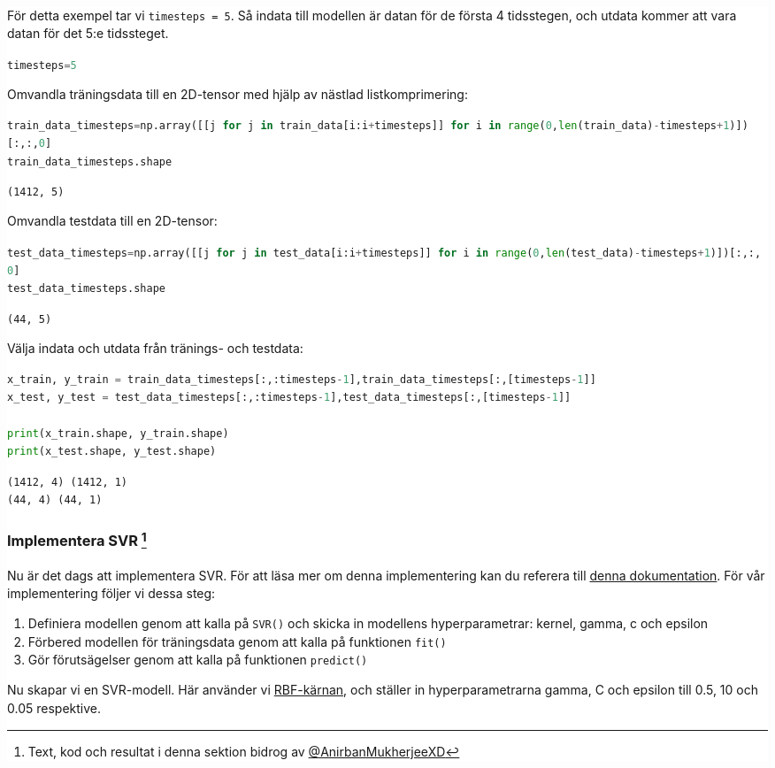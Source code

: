 För detta exempel tar vi `timesteps = 5`. Så indata till modellen är datan för de första 4 tidsstegen, och utdata kommer att vara datan för det 5:e tidssteget.

```python
timesteps=5
```

Omvandla träningsdata till en 2D-tensor med hjälp av nästlad listkomprimering:

```python
train_data_timesteps=np.array([[j for j in train_data[i:i+timesteps]] for i in range(0,len(train_data)-timesteps+1)])[:,:,0]
train_data_timesteps.shape
```

```output
(1412, 5)
```

Omvandla testdata till en 2D-tensor:

```python
test_data_timesteps=np.array([[j for j in test_data[i:i+timesteps]] for i in range(0,len(test_data)-timesteps+1)])[:,:,0]
test_data_timesteps.shape
```

```output
(44, 5)
```

Välja indata och utdata från tränings- och testdata:

```python
x_train, y_train = train_data_timesteps[:,:timesteps-1],train_data_timesteps[:,[timesteps-1]]
x_test, y_test = test_data_timesteps[:,:timesteps-1],test_data_timesteps[:,[timesteps-1]]

print(x_train.shape, y_train.shape)
print(x_test.shape, y_test.shape)
```

```output
(1412, 4) (1412, 1)
(44, 4) (44, 1)
```

### Implementera SVR [^1]

Nu är det dags att implementera SVR. För att läsa mer om denna implementering kan du referera till [denna dokumentation](https://scikit-learn.org/stable/modules/generated/sklearn.svm.SVR.html). För vår implementering följer vi dessa steg:

  1. Definiera modellen genom att kalla på `SVR()` och skicka in modellens hyperparametrar: kernel, gamma, c och epsilon
  2. Förbered modellen för träningsdata genom att kalla på funktionen `fit()`
  3. Gör förutsägelser genom att kalla på funktionen `predict()`

Nu skapar vi en SVR-modell. Här använder vi [RBF-kärnan](https://scikit-learn.org/stable/modules/svm.html#parameters-of-the-rbf-kernel), och ställer in hyperparametrarna gamma, C och epsilon till 0.5, 10 och 0.05 respektive.


[^1]: Text, kod och resultat i denna sektion bidrog av [@AnirbanMukherjeeXD](https://github.com/AnirbanMukherjeeXD)
[^2]: Text, kod och resultat i denna sektion togs från [ARIMA](https://github.com/microsoft/ML-For-Beginners/tree/main/7-TimeSeries/2-ARIMA)